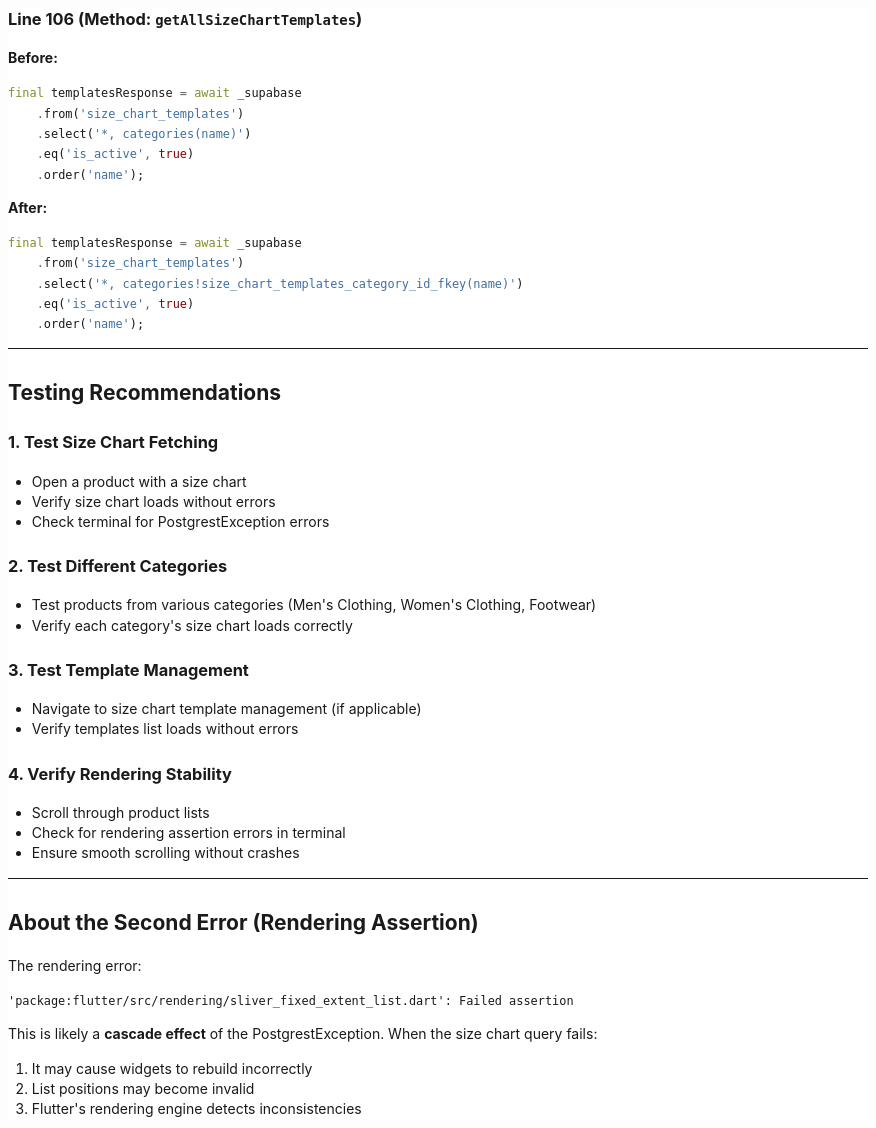### Line 106 (Method: `getAllSizeChartTemplates`)
**Before:**
```dart
final templatesResponse = await _supabase
    .from('size_chart_templates')
    .select('*, categories(name)')
    .eq('is_active', true)
    .order('name');
```

**After:**
```dart
final templatesResponse = await _supabase
    .from('size_chart_templates')
    .select('*, categories!size_chart_templates_category_id_fkey(name)')
    .eq('is_active', true)
    .order('name');
```

---

## Testing Recommendations

### 1. Test Size Chart Fetching
- Open a product with a size chart
- Verify size chart loads without errors
- Check terminal for PostgrestException errors

### 2. Test Different Categories
- Test products from various categories (Men's Clothing, Women's Clothing, Footwear)
- Verify each category's size chart loads correctly

### 3. Test Template Management
- Navigate to size chart template management (if applicable)
- Verify templates list loads without errors

### 4. Verify Rendering Stability
- Scroll through product lists
- Check for rendering assertion errors in terminal
- Ensure smooth scrolling without crashes

---

## About the Second Error (Rendering Assertion)

The rendering error:
```
'package:flutter/src/rendering/sliver_fixed_extent_list.dart': Failed assertion
```

This is likely a **cascade effect** of the PostgrestException. When the size chart query fails:
1. It may cause widgets to rebuild incorrectly
2. List positions may become invalid
3. Flutter's rendering engine detects inconsistencies
